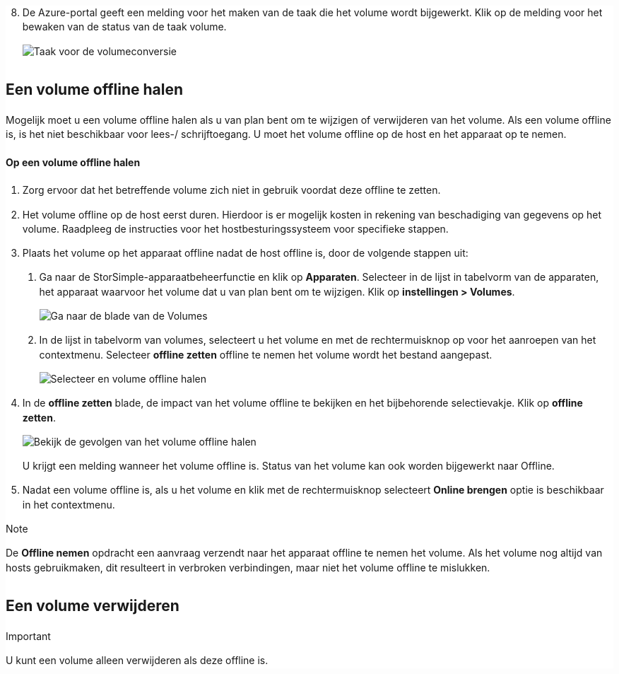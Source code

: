 8. De Azure-portal geeft een melding voor het maken van de taak die het volume wordt bijgewerkt. Klik op de melding voor het bewaken van de status van de taak volume.

    ![Taak voor de volumeconversie](./media/storsimple-8000-manage-volumes-u2/changevoltype5.png)

## <a name="take-a-volume-offline"></a>Een volume offline halen

Mogelijk moet u een volume offline halen als u van plan bent om te wijzigen of verwijderen van het volume. Als een volume offline is, is het niet beschikbaar voor lees-/ schrijftoegang. U moet het volume offline op de host en het apparaat op te nemen.

#### <a name="to-take-a-volume-offline"></a>Op een volume offline halen

1. Zorg ervoor dat het betreffende volume zich niet in gebruik voordat deze offline te zetten.
2. Het volume offline op de host eerst duren. Hierdoor is er mogelijk kosten in rekening van beschadiging van gegevens op het volume. Raadpleeg de instructies voor het hostbesturingssysteem voor specifieke stappen.
3. Plaats het volume op het apparaat offline nadat de host offline is, door de volgende stappen uit:
   
    1. Ga naar de StorSimple-apparaatbeheerfunctie en klik op **Apparaten**. Selecteer in de lijst in tabelvorm van de apparaten, het apparaat waarvoor het volume dat u van plan bent om te wijzigen. Klik op **instellingen > Volumes**.

        ![Ga naar de blade van de Volumes](./media/storsimple-8000-manage-volumes-u2/modifyvol2.png)

    2. In de lijst in tabelvorm van volumes, selecteert u het volume en met de rechtermuisknop op voor het aanroepen van het contextmenu. Selecteer **offline zetten** offline te nemen het volume wordt het bestand aangepast.

        ![Selecteer en volume offline halen](./media/storsimple-8000-manage-volumes-u2/modifyvol4.png)

3. In de **offline zetten** blade, de impact van het volume offline te bekijken en het bijbehorende selectievakje. Klik op **offline zetten**. 

    ![Bekijk de gevolgen van het volume offline halen](./media/storsimple-8000-manage-volumes-u2/modifyvol5.png)
      
      U krijgt een melding wanneer het volume offline is. Status van het volume kan ook worden bijgewerkt naar Offline.
      
4. Nadat een volume offline is, als u het volume en klik met de rechtermuisknop selecteert **Online brengen** optie is beschikbaar in het contextmenu.

> [!NOTE]
> De **Offline nemen** opdracht een aanvraag verzendt naar het apparaat offline te nemen het volume. Als het volume nog altijd van hosts gebruikmaken, dit resulteert in verbroken verbindingen, maar niet het volume offline te mislukken.

## <a name="delete-a-volume"></a>Een volume verwijderen

> [!IMPORTANT]
> U kunt een volume alleen verwijderen als deze offline is.

